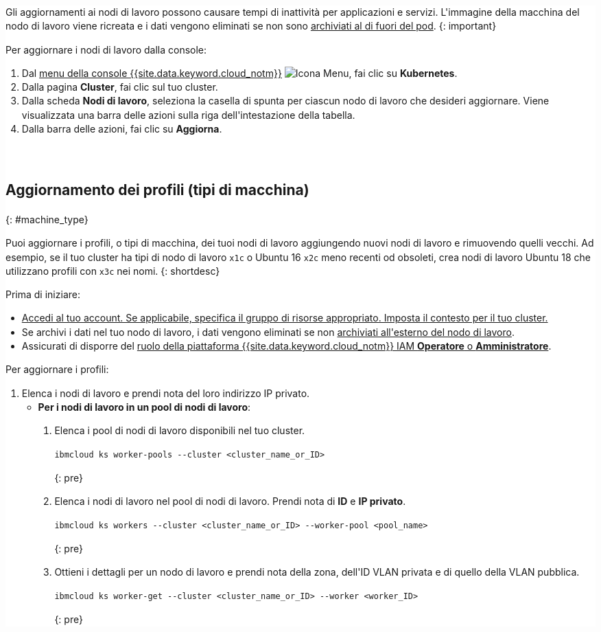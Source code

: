 Gli aggiornamenti ai nodi di lavoro possono causare tempi di inattività per applicazioni e servizi. L'immagine della macchina del nodo di lavoro viene ricreata e i dati vengono eliminati se non sono [archiviati al di fuori del pod](/docs/containers?topic=containers-storage_planning#persistent_storage_overview).
{: important}

Per aggiornare i nodi di lavoro dalla console:
1.  Dal [menu della console {{site.data.keyword.cloud_notm}}](https://cloud.ibm.com/) ![Icona Menu](../icons/icon_hamburger.svg "Icona Menu"), fai clic su **Kubernetes**.
2.  Dalla pagina **Cluster**, fai clic sul tuo cluster.
3.  Dalla scheda **Nodi di lavoro**, seleziona la casella di spunta per ciascun nodo di lavoro che desideri aggiornare. Viene visualizzata una barra delle azioni sulla riga dell'intestazione della tabella.
4.  Dalla barra delle azioni, fai clic su **Aggiorna**.

<br />



## Aggiornamento dei profili (tipi di macchina)
{: #machine_type}

Puoi aggiornare i profili, o tipi di macchina, dei tuoi nodi di lavoro aggiungendo nuovi nodi di lavoro e rimuovendo quelli vecchi. Ad esempio, se il tuo cluster ha tipi di nodo di lavoro `x1c` o Ubuntu 16 `x2c` meno recenti od obsoleti, crea nodi di lavoro Ubuntu 18 che utilizzano profili con `x3c` nei nomi.
{: shortdesc}

Prima di iniziare:
- [Accedi al tuo account. Se applicabile, specifica il gruppo di risorse appropriato. Imposta il contesto per il tuo cluster.](/docs/containers?topic=containers-cs_cli_install#cs_cli_configure)
- Se archivi i dati nel tuo nodo di lavoro, i dati vengono eliminati se non [archiviati all'esterno del nodo di lavoro](/docs/containers?topic=containers-storage_planning#persistent_storage_overview).
- Assicurati di disporre del [ruolo della piattaforma {{site.data.keyword.cloud_notm}} IAM **Operatore** o **Amministratore**](/docs/containers?topic=containers-users#platform).

Per aggiornare i profili:

1. Elenca i nodi di lavoro e prendi nota del loro indirizzo IP privato.
   - **Per i nodi di lavoro in un pool di nodi di lavoro**:
     1. Elenca i pool di nodi di lavoro disponibili nel tuo cluster.
        ```
        ibmcloud ks worker-pools --cluster <cluster_name_or_ID>
        ```
        {: pre}

     2. Elenca i nodi di lavoro nel pool di nodi di lavoro. Prendi nota di **ID** e **IP privato**.
        ```
        ibmcloud ks workers --cluster <cluster_name_or_ID> --worker-pool <pool_name>
        ```
        {: pre}

     3. Ottieni i dettagli per un nodo di lavoro e prendi nota della zona, dell'ID VLAN privata e di quello della VLAN pubblica.
        ```
        ibmcloud ks worker-get --cluster <cluster_name_or_ID> --worker <worker_ID>
        ```
        {: pre}

